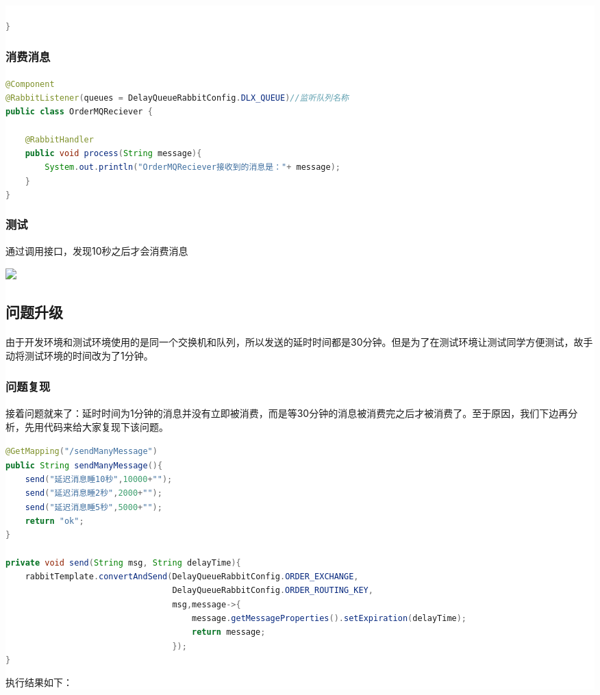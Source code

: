 ```java

}
```

### 消费消息

```java
@Component
@RabbitListener(queues = DelayQueueRabbitConfig.DLX_QUEUE)//监听队列名称
public class OrderMQReciever {

    @RabbitHandler
    public void process(String message){
        System.out.println("OrderMQReciever接收到的消息是："+ message);
    }
}
```

### 测试

通过调用接口，发现10秒之后才会消费消息

![](https://p3-juejin.byteimg.com/tos-cn-i-k3u1fbpfcp/27951223aa5148309f07a0060beb11a4~tplv-k3u1fbpfcp-zoom-1.image)

## 问题升级

由于开发环境和测试环境使用的是同一个交换机和队列，所以发送的延时时间都是30分钟。但是为了在测试环境让测试同学方便测试，故手动将测试环境的时间改为了1分钟。

### 问题复现

接着问题就来了：延时时间为1分钟的消息并没有立即被消费，而是等30分钟的消息被消费完之后才被消费了。至于原因，我们下边再分析，先用代码来给大家复现下该问题。

```java
@GetMapping("/sendManyMessage")
public String sendManyMessage(){
    send("延迟消息睡10秒",10000+"");
    send("延迟消息睡2秒",2000+"");
    send("延迟消息睡5秒",5000+"");
    return "ok";
}

private void send(String msg, String delayTime){
	rabbitTemplate.convertAndSend(DelayQueueRabbitConfig.ORDER_EXCHANGE, 
                                  DelayQueueRabbitConfig.ORDER_ROUTING_KEY,
                                  msg,message->{
                                      message.getMessageProperties().setExpiration(delayTime);
                                      return message;
                                  });
}
```

执行结果如下：
